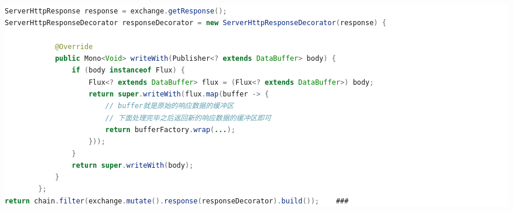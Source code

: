 ```java
ServerHttpResponse response = exchange.getResponse();
ServerHttpResponseDecorator responseDecorator = new ServerHttpResponseDecorator(response) {

            @Override
            public Mono<Void> writeWith(Publisher<? extends DataBuffer> body) {
                if (body instanceof Flux) {
                    Flux<? extends DataBuffer> flux = (Flux<? extends DataBuffer>) body;
                    return super.writeWith(flux.map(buffer -> {
                        // buffer就是原始的响应数据的缓冲区
                        // 下面处理完毕之后返回新的响应数据的缓冲区即可
                        return bufferFactory.wrap(...);
                    }));
                }
                return super.writeWith(body);
            }
        };
return chain.filter(exchange.mutate().response(responseDecorator).build());    ###  
```

